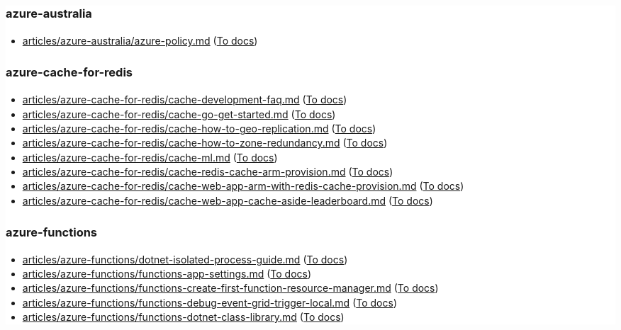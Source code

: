 ### azure-australia
- [articles/azure-australia/azure-policy.md](https://github.com/MicrosoftDocs/azure-docs/compare/121b2e7..e32c0a7#diff-c90cf91bd160d539ecbed35975e16faf8b26b3f6651e5511c19ac0dc23374c0d) ([To docs](https://docs.microsoft.com/en-us/azure/azure-australia/azure-policy?WT.mc_id=AZ-MVP-5003408))
    
### azure-cache-for-redis
- [articles/azure-cache-for-redis/cache-development-faq.md](https://github.com/MicrosoftDocs/azure-docs/compare/121b2e7..e32c0a7#diff-d641da190ae078b50437fa104f5caaeb3696b63e0f438e6a8c111ca9d023b4f5) ([To docs](https://docs.microsoft.com/en-us/azure/azure-cache-for-redis/cache-development-faq?WT.mc_id=AZ-MVP-5003408))
- [articles/azure-cache-for-redis/cache-go-get-started.md](https://github.com/MicrosoftDocs/azure-docs/compare/121b2e7..e32c0a7#diff-fecb7163336d34aa5bde1d5eecd1317f06be8793aa37730a6d76f4a834e8e227) ([To docs](https://docs.microsoft.com/en-us/azure/azure-cache-for-redis/cache-go-get-started?WT.mc_id=AZ-MVP-5003408))
- [articles/azure-cache-for-redis/cache-how-to-geo-replication.md](https://github.com/MicrosoftDocs/azure-docs/compare/121b2e7..e32c0a7#diff-0ceda4b57cd3081214948257c9244b52a66d0cb2990eaa1195c59772dde83caa) ([To docs](https://docs.microsoft.com/en-us/azure/azure-cache-for-redis/cache-how-to-geo-replication?WT.mc_id=AZ-MVP-5003408))
- [articles/azure-cache-for-redis/cache-how-to-zone-redundancy.md](https://github.com/MicrosoftDocs/azure-docs/compare/121b2e7..e32c0a7#diff-88e78d36a86773316e15637ae9bc2da8440f8ca09313c7418bd74ca7309beaa0) ([To docs](https://docs.microsoft.com/en-us/azure/azure-cache-for-redis/cache-how-to-zone-redundancy?WT.mc_id=AZ-MVP-5003408))
- [articles/azure-cache-for-redis/cache-ml.md](https://github.com/MicrosoftDocs/azure-docs/compare/121b2e7..e32c0a7#diff-ed434ad6ed2c8180767bc9f46f74b8bab56852dc0041b1e4efbcf07b863b8415) ([To docs](https://docs.microsoft.com/en-us/azure/azure-cache-for-redis/cache-ml?WT.mc_id=AZ-MVP-5003408))
- [articles/azure-cache-for-redis/cache-redis-cache-arm-provision.md](https://github.com/MicrosoftDocs/azure-docs/compare/121b2e7..e32c0a7#diff-a1d3de4d98b8bdbdeaebe1bb9b1659aa1100b302a28653d079fabc9cca31916d) ([To docs](https://docs.microsoft.com/en-us/azure/azure-cache-for-redis/cache-redis-cache-arm-provision?WT.mc_id=AZ-MVP-5003408))
- [articles/azure-cache-for-redis/cache-web-app-arm-with-redis-cache-provision.md](https://github.com/MicrosoftDocs/azure-docs/compare/121b2e7..e32c0a7#diff-90a225ed1ec3d7268c83c3f5f1e994e433fb9d28f41be31ec29e85b160f5feea) ([To docs](https://docs.microsoft.com/en-us/azure/azure-cache-for-redis/cache-web-app-arm-with-redis-cache-provision?WT.mc_id=AZ-MVP-5003408))
- [articles/azure-cache-for-redis/cache-web-app-cache-aside-leaderboard.md](https://github.com/MicrosoftDocs/azure-docs/compare/121b2e7..e32c0a7#diff-3c06d2a8489253723787495f2391b2ceef3b4c9582c6bcba536b5d8cc20bae68) ([To docs](https://docs.microsoft.com/en-us/azure/azure-cache-for-redis/cache-web-app-cache-aside-leaderboard?WT.mc_id=AZ-MVP-5003408))
    
### azure-functions
- [articles/azure-functions/dotnet-isolated-process-guide.md](https://github.com/MicrosoftDocs/azure-docs/compare/121b2e7..e32c0a7#diff-4a7f48a50ac21d20f32aeb39e64c6dcbcd6e5c3a5901472d031a85b39f1f5081) ([To docs](https://docs.microsoft.com/en-us/azure/azure-functions/dotnet-isolated-process-guide?WT.mc_id=AZ-MVP-5003408))
- [articles/azure-functions/functions-app-settings.md](https://github.com/MicrosoftDocs/azure-docs/compare/121b2e7..e32c0a7#diff-f6eea875d56f3ac68e78fd7b7b7221293c03c0e974f2f034a8e8fb35df61b18d) ([To docs](https://docs.microsoft.com/en-us/azure/azure-functions/functions-app-settings?WT.mc_id=AZ-MVP-5003408))
- [articles/azure-functions/functions-create-first-function-resource-manager.md](https://github.com/MicrosoftDocs/azure-docs/compare/121b2e7..e32c0a7#diff-99d55c60c66d58cfdd1945d8af2d7ce7b602a1f9a1a729f0c57c90fa65bea33d) ([To docs](https://docs.microsoft.com/en-us/azure/azure-functions/functions-create-first-function-resource-manager?WT.mc_id=AZ-MVP-5003408))
- [articles/azure-functions/functions-debug-event-grid-trigger-local.md](https://github.com/MicrosoftDocs/azure-docs/compare/121b2e7..e32c0a7#diff-f8724b09807506a760fc858be4768cc8aa83b0a782f183a11ad399245860a96f) ([To docs](https://docs.microsoft.com/en-us/azure/azure-functions/functions-debug-event-grid-trigger-local?WT.mc_id=AZ-MVP-5003408))
- [articles/azure-functions/functions-dotnet-class-library.md](https://github.com/MicrosoftDocs/azure-docs/compare/121b2e7..e32c0a7#diff-44dda704cde9ebfb08f0e9edc3ea746b9590d3a5171151c72c1fbd99d3ba3ea8) ([To docs](https://docs.microsoft.com/en-us/azure/azure-functions/functions-dotnet-class-library?WT.mc_id=AZ-MVP-5003408))